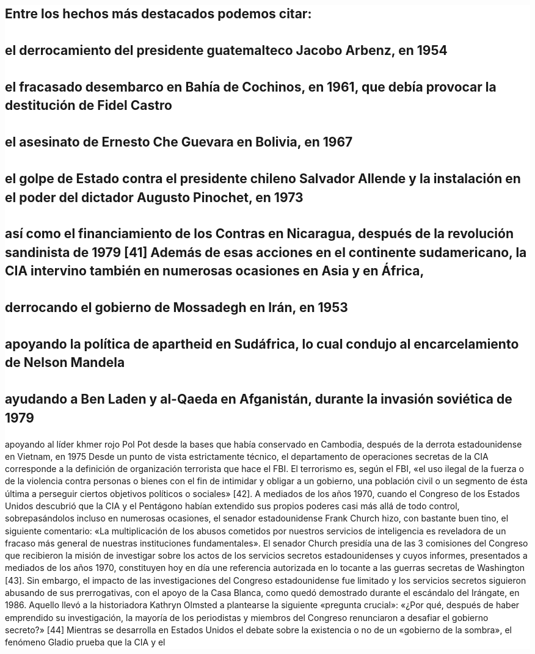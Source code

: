 Entre los hechos más
destacados podemos citar:
-
el derrocamiento del presidente guatemalteco Jacobo Arbenz, en 1954
-
el fracasado desembarco en Bahía de Cochinos, en 1961, que
debía provocar la destitución de Fidel Castro
-
el asesinato de Ernesto Che
Guevara en Bolivia, en 1967
-
el golpe de Estado contra el presidente chileno
Salvador Allende y la instalación en el poder del dictador Augusto Pinochet,
en 1973
-
así como el financiamiento de los Contras en Nicaragua, después de
la revolución sandinista de 1979 [41]
Además de esas acciones en el continente sudamericano, la CIA intervino
también en numerosas ocasiones en Asia y en África,
-
derrocando el gobierno de Mossadegh en Irán, en 1953
-
apoyando la política de apartheid en Sudáfrica,
lo cual condujo al encarcelamiento de Nelson Mandela
-
ayudando a Ben Laden y
al-Qaeda en Afganistán, durante la invasión soviética de 1979
-
apoyando al
líder khmer rojo Pol Pot desde la bases que había conservado en Cambodia,
después de la derrota estadounidense en Vietnam, en 1975
Desde un punto de
vista estrictamente técnico, el departamento de operaciones secretas de la
CIA corresponde a la definición de organización terrorista que hace el FBI.
El terrorismo es, según el FBI,
«el uso ilegal de la fuerza o de la
violencia contra personas o bienes con el fin de intimidar y obligar a un
gobierno, una población civil o un segmento de ésta última a perseguir
ciertos objetivos políticos o sociales» [42].
A mediados de los años 1970, cuando el Congreso de los Estados Unidos
descubrió que la CIA y el Pentágono habían extendido sus propios poderes
casi más allá de todo control, sobrepasándolos incluso en numerosas
ocasiones, el senador estadounidense Frank Church hizo, con bastante buen
tino, el siguiente comentario:
«La multiplicación de los abusos cometidos
por nuestros servicios de inteligencia es reveladora de un fracaso más
general de nuestras instituciones fundamentales».
El senador Church presidía
una de las 3 comisiones del Congreso que recibieron la misión de investigar
sobre los actos de los servicios secretos estadounidenses y cuyos informes,
presentados a mediados de los años 1970, constituyen hoy en día une
referencia autorizada en lo tocante a las guerras secretas de Washington
[43].
Sin embargo, el impacto de las investigaciones del Congreso estadounidense
fue limitado y los servicios secretos siguieron abusando de sus
prerrogativas, con el apoyo de la Casa Blanca, como quedó demostrado durante
el escándalo del Irángate, en 1986.
Aquello llevó a la historiadora Kathryn
Olmsted a plantearse la siguiente «pregunta crucial»:
«¿Por qué, después de
haber emprendido su investigación, la mayoría de los periodistas y miembros
del Congreso renunciaron a desafiar el gobierno secreto?» [44]
Mientras se desarrolla en Estados Unidos el debate sobre la existencia o no
de un «gobierno de la sombra», el fenómeno Gladio prueba que la CIA y el
